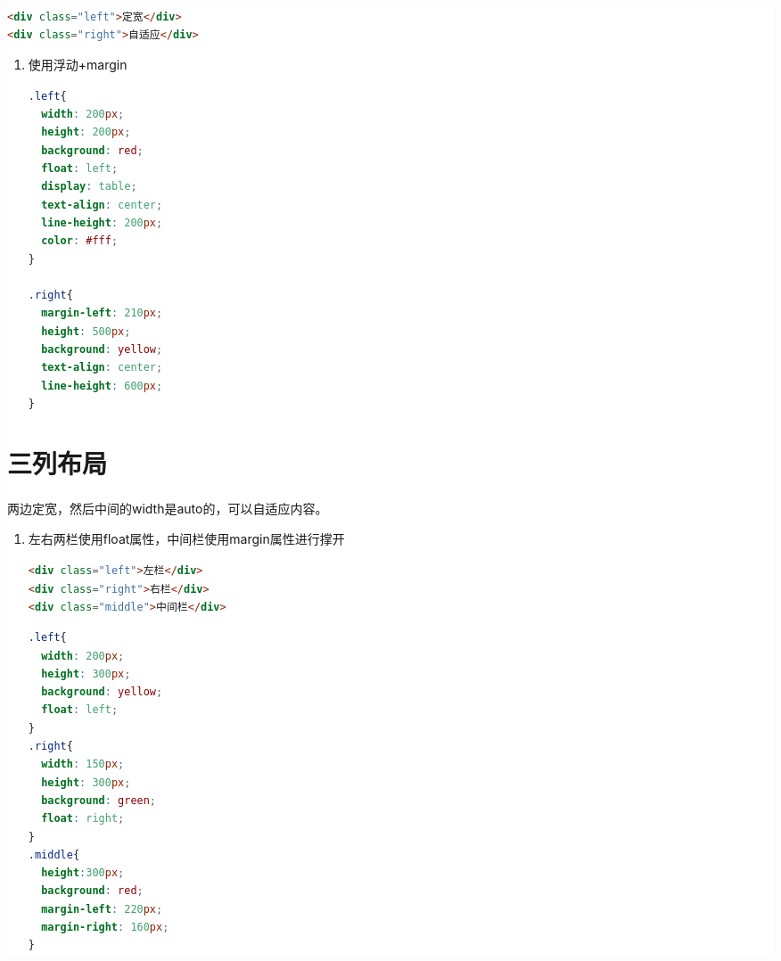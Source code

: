 ```html
<div class="left">定宽</div>
<div class="right">自适应</div>
```

1. 使用浮动+margin

	```css
	.left{
	  width: 200px;
	  height: 200px;
	  background: red;
	  float: left;
	  display: table;
	  text-align: center;
	  line-height: 200px;
	  color: #fff;
	}

	.right{
	  margin-left: 210px;
	  height: 500px;
	  background: yellow;
	  text-align: center;
	  line-height: 600px;
	}
	```

# 三列布局

两边定宽，然后中间的width是auto的，可以自适应内容。

1. 左右两栏使用float属性，中间栏使用margin属性进行撑开

	```html
	<div class="left">左栏</div>
	<div class="right">右栏</div>
	<div class="middle">中间栏</div>
	```

	```css
	.left{
	  width: 200px;
	  height: 300px;
	  background: yellow;
	  float: left;
	}
	.right{
	  width: 150px;
	  height: 300px;
	  background: green;
	  float: right;
	}
	.middle{
	  height:300px;
	  background: red;
	  margin-left: 220px;
	  margin-right: 160px;
	}
	```

